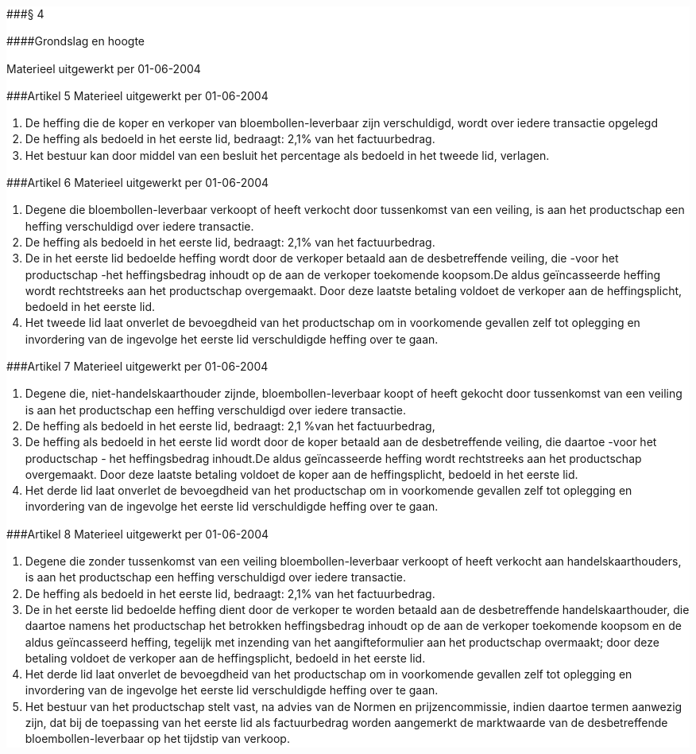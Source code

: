 ###§ 4 

####Grondslag en hoogte

Materieel uitgewerkt per 01-06-2004 

###Artikel 5 
Materieel uitgewerkt per 01-06-2004 

1. De heffing die de koper en verkoper van bloembollen-leverbaar zijn verschuldigd, wordt over iedere transactie opgelegd
2. De heffing als bedoeld in het eerste lid, bedraagt: 2,1% van het factuurbedrag.
3. Het bestuur kan door middel van een besluit het percentage als bedoeld in het tweede lid, verlagen.

###Artikel 6 
Materieel uitgewerkt per 01-06-2004 

1. Degene die bloembollen-leverbaar verkoopt of heeft verkocht door tussenkomst van een veiling, is aan het productschap een heffing verschuldigd over iedere transactie.
2. De heffing als bedoeld in het eerste lid, bedraagt: 2,1% van het factuurbedrag.
3. De in het eerste lid bedoelde heffing wordt door de verkoper betaald aan de desbetreffende veiling, die -voor het productschap -het heffingsbedrag inhoudt op de aan de verkoper toekomende koopsom.De aldus geïncasseerde heffing wordt rechtstreeks aan het productschap overgemaakt. Door deze laatste betaling voldoet de verkoper aan de heffingsplicht, bedoeld in het eerste lid.
4. Het tweede lid laat onverlet de bevoegdheid van het productschap om in voorkomende gevallen zelf tot oplegging en invordering van de ingevolge het eerste lid verschuldigde heffing over te gaan.

###Artikel 7 
Materieel uitgewerkt per 01-06-2004 

1. Degene die, niet-handelskaarthouder zijnde, bloembollen-leverbaar koopt of heeft gekocht door tussenkomst van een veiling is aan het productschap een heffing verschuldigd over iedere transactie.
2. De heffing als bedoeld in het eerste lid, bedraagt: 2,1 %van het factuurbedrag,
3. De heffing als bedoeld in het eerste lid wordt door de koper betaald aan de desbetreffende veiling, die daartoe -voor het productschap - het heffingsbedrag inhoudt.De aldus geïncasseerde heffing wordt rechtstreeks aan het productschap overgemaakt. Door deze laatste betaling voldoet de koper aan de heffingsplicht, bedoeld in het eerste lid.
4. Het derde lid laat onverlet de bevoegdheid van het productschap om in voorkomende gevallen zelf tot oplegging en invordering van de ingevolge het eerste lid verschuldigde heffing over te gaan.

###Artikel 8 
Materieel uitgewerkt per 01-06-2004 

1. Degene die zonder tussenkomst van een veiling bloembollen-leverbaar verkoopt of heeft verkocht aan handelskaarthouders, is aan het productschap een heffing verschuldigd over iedere transactie.
2. De heffing als bedoeld in het eerste lid, bedraagt: 2,1% van het factuurbedrag.
3. De in het eerste lid bedoelde heffing dient door de verkoper te worden betaald aan de desbetreffende handelskaarthouder, die daartoe namens het productschap het betrokken heffingsbedrag inhoudt op de aan de verkoper toekomende koopsom en de aldus geïncasseerd heffing, tegelijk met inzending van het aangifteformulier aan het productschap overmaakt; door deze betaling voldoet de verkoper aan de heffingsplicht, bedoeld in het eerste lid.
4. Het derde lid laat onverlet de bevoegdheid van het productschap om in voorkomende gevallen zelf tot oplegging en invordering van de ingevolge het eerste lid verschuldigde heffing over te gaan.
5. Het bestuur van het productschap stelt vast, na advies van de Normen en prijzencommissie, indien daartoe termen aanwezig zijn, dat bij de toepassing van het eerste lid als factuurbedrag worden aangemerkt de marktwaarde van de desbetreffende bloembollen-leverbaar op het tijdstip van verkoop.
